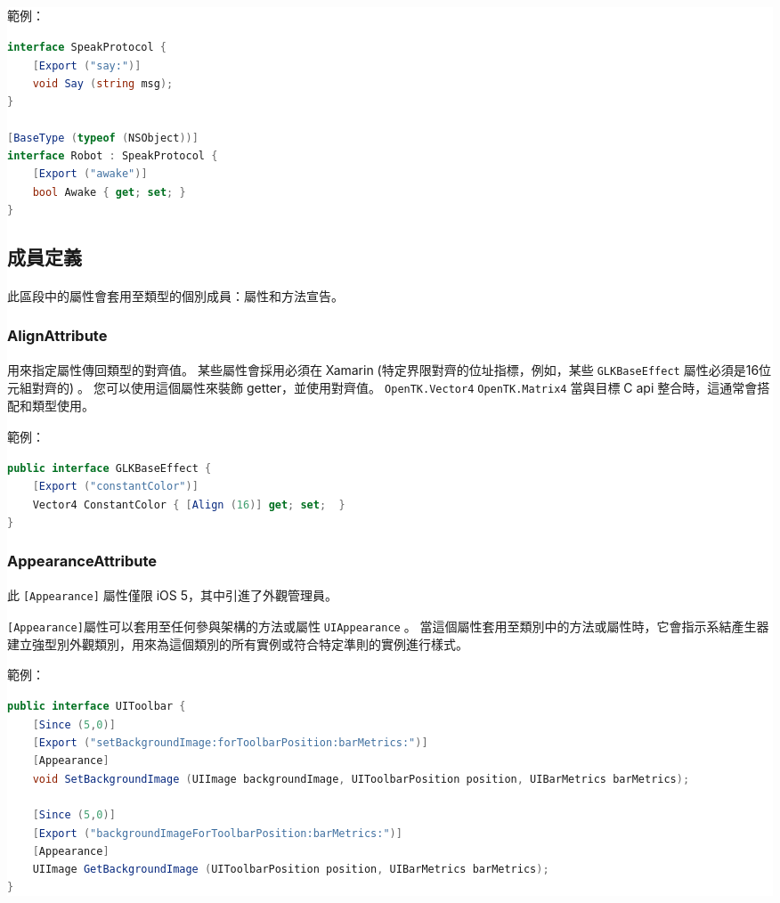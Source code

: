 範例：

```csharp
interface SpeakProtocol {
    [Export ("say:")]
    void Say (string msg);
}

[BaseType (typeof (NSObject))]
interface Robot : SpeakProtocol {
    [Export ("awake")]
    bool Awake { get; set; }
}
```

## <a name="member-definitions"></a>成員定義

此區段中的屬性會套用至類型的個別成員：屬性和方法宣告。

### <a name="alignattribute"></a>AlignAttribute

用來指定屬性傳回類型的對齊值。 某些屬性會採用必須在 Xamarin (特定界限對齊的位址指標，例如，某些 `GLKBaseEffect` 屬性必須是16位元組對齊的) 。 您可以使用這個屬性來裝飾 getter，並使用對齊值。 `OpenTK.Vector4` `OpenTK.Matrix4` 當與目標 C api 整合時，這通常會搭配和類型使用。

範例：

```csharp
public interface GLKBaseEffect {
    [Export ("constantColor")]
    Vector4 ConstantColor { [Align (16)] get; set;  }
}
```

### <a name="appearanceattribute"></a>AppearanceAttribute

此 `[Appearance]` 屬性僅限 iOS 5，其中引進了外觀管理員。

`[Appearance]`屬性可以套用至任何參與架構的方法或屬性 `UIAppearance` 。 當這個屬性套用至類別中的方法或屬性時，它會指示系結產生器建立強型別外觀類別，用來為這個類別的所有實例或符合特定準則的實例進行樣式。

範例：

```csharp
public interface UIToolbar {
    [Since (5,0)]
    [Export ("setBackgroundImage:forToolbarPosition:barMetrics:")]
    [Appearance]
    void SetBackgroundImage (UIImage backgroundImage, UIToolbarPosition position, UIBarMetrics barMetrics);

    [Since (5,0)]
    [Export ("backgroundImageForToolbarPosition:barMetrics:")]
    [Appearance]
    UIImage GetBackgroundImage (UIToolbarPosition position, UIBarMetrics barMetrics);
}
```
